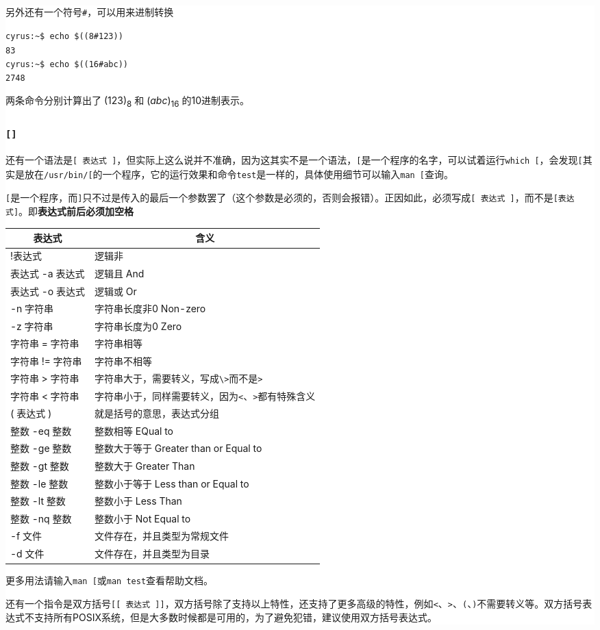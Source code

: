 另外还有一个符号`#`，可以用来进制转换

```txt
cyrus:~$ echo $((8#123))
83
cyrus:~$ echo $((16#abc))
2748
```

两条命令分别计算出了 $(123)_8$ 和 $(abc)_{16}$ 的10进制表示。

### `[]`

还有一个语法是`[ 表达式 ]`，但实际上这么说并不准确，因为这其实不是一个语法，`[`是一个程序的名字，可以试着运行`which [`，会发现`[`其实是放在`/usr/bin/[`的一个程序，它的运行效果和命令`test`是一样的，具体使用细节可以输入`man [`查询。

`[`是一个程序，而`]`只不过是传入的最后一个参数罢了（这个参数是必须的，否则会报错）。正因如此，必须写成`[ 表达式 ]`，而不是`[表达式]`。即**表达式前后必须加空格**

|表达式|含义|
|---|---|
|!表达式|逻辑非|
|表达式 -a 表达式|逻辑且 And|
|表达式 -o 表达式|逻辑或 Or|
|-n 字符串|字符串长度非0 Non-zero|
|-z 字符串|字符串长度为0 Zero|
|字符串 = 字符串|字符串相等|
|字符串 != 字符串|字符串不相等|
|字符串 \> 字符串|字符串大于，需要转义，写成`\>`而不是`>`|
|字符串 \< 字符串|字符串小于，同样需要转义，因为`<`、`>`都有特殊含义|
|\( 表达式 \)|就是括号的意思，表达式分组|
|整数 -eq 整数|整数相等 EQual to|
|整数 -ge 整数|整数大于等于 Greater than or Equal to|
|整数 -gt 整数|整数大于 Greater Than|
|整数 -le 整数|整数小于等于 Less than or Equal to|
|整数 -lt 整数|整数小于 Less Than|
|整数 -nq 整数|整数小于 Not Equal to|
|-f 文件|文件存在，并且类型为常规文件|
|-d 文件|文件存在，并且类型为目录|

更多用法请输入`man [`或`man test`查看帮助文档。

还有一个指令是双方括号`[[ 表达式 ]]`，双方括号除了支持以上特性，还支持了更多高级的特性，例如`<`、`>`、`(`、`)`不需要转义等。双方括号表达式不支持所有POSIX系统，但是大多数时候都是可用的，为了避免犯错，建议使用双方括号表达式。
